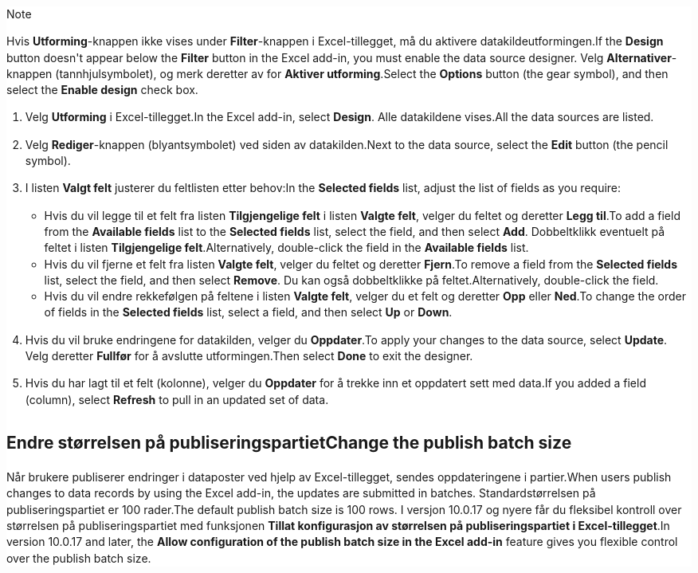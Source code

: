 > [!NOTE]
> <span data-ttu-id="a2a21-169">Hvis **Utforming**-knappen ikke vises under **Filter**-knappen i Excel-tillegget, må du aktivere datakildeutformingen.</span><span class="sxs-lookup"><span data-stu-id="a2a21-169">If the **Design** button doesn't appear below the **Filter** button in the Excel add-in, you must enable the data source designer.</span></span> <span data-ttu-id="a2a21-170">Velg **Alternativer**-knappen (tannhjulsymbolet), og merk deretter av for **Aktiver utforming**.</span><span class="sxs-lookup"><span data-stu-id="a2a21-170">Select the **Options** button (the gear symbol), and then select the **Enable design** check box.</span></span>

1. <span data-ttu-id="a2a21-171">Velg **Utforming** i Excel-tillegget.</span><span class="sxs-lookup"><span data-stu-id="a2a21-171">In the Excel add-in, select **Design**.</span></span> <span data-ttu-id="a2a21-172">Alle datakildene vises.</span><span class="sxs-lookup"><span data-stu-id="a2a21-172">All the data sources are listed.</span></span>
2. <span data-ttu-id="a2a21-173">Velg **Rediger**-knappen (blyantsymbolet) ved siden av datakilden.</span><span class="sxs-lookup"><span data-stu-id="a2a21-173">Next to the data source, select the **Edit** button (the pencil symbol).</span></span>
3. <span data-ttu-id="a2a21-174">I listen **Valgt felt** justerer du feltlisten etter behov:</span><span class="sxs-lookup"><span data-stu-id="a2a21-174">In the **Selected fields** list, adjust the list of fields as you require:</span></span>

    - <span data-ttu-id="a2a21-175">Hvis du vil legge til et felt fra listen **Tilgjengelige felt** i listen **Valgte felt**, velger du feltet og deretter **Legg til**.</span><span class="sxs-lookup"><span data-stu-id="a2a21-175">To add a field from the **Available fields** list to the **Selected fields** list, select the field, and then select **Add**.</span></span> <span data-ttu-id="a2a21-176">Dobbeltklikk eventuelt på feltet i listen **Tilgjengelige felt**.</span><span class="sxs-lookup"><span data-stu-id="a2a21-176">Alternatively, double-click the field in the **Available fields** list.</span></span>
    - <span data-ttu-id="a2a21-177">Hvis du vil fjerne et felt fra listen **Valgte felt**, velger du feltet og deretter **Fjern**.</span><span class="sxs-lookup"><span data-stu-id="a2a21-177">To remove a field from the **Selected fields** list, select the field, and then select **Remove**.</span></span> <span data-ttu-id="a2a21-178">Du kan også dobbeltklikke på feltet.</span><span class="sxs-lookup"><span data-stu-id="a2a21-178">Alternatively, double-click the field.</span></span>
    - <span data-ttu-id="a2a21-179">Hvis du vil endre rekkefølgen på feltene i listen **Valgte felt**, velger du et felt og deretter **Opp** eller **Ned**.</span><span class="sxs-lookup"><span data-stu-id="a2a21-179">To change the order of fields in the **Selected fields** list, select a field, and then select **Up** or **Down**.</span></span>

4. <span data-ttu-id="a2a21-180">Hvis du vil bruke endringene for datakilden, velger du **Oppdater**.</span><span class="sxs-lookup"><span data-stu-id="a2a21-180">To apply your changes to the data source, select **Update**.</span></span> <span data-ttu-id="a2a21-181">Velg deretter **Fullfør** for å avslutte utformingen.</span><span class="sxs-lookup"><span data-stu-id="a2a21-181">Then select **Done** to exit the designer.</span></span>
5. <span data-ttu-id="a2a21-182">Hvis du har lagt til et felt (kolonne), velger du **Oppdater** for å trekke inn et oppdatert sett med data.</span><span class="sxs-lookup"><span data-stu-id="a2a21-182">If you added a field (column), select **Refresh** to pull in an updated set of data.</span></span>

## <a name="change-the-publish-batch-size"></a><span data-ttu-id="a2a21-183">Endre størrelsen på publiseringspartiet</span><span class="sxs-lookup"><span data-stu-id="a2a21-183">Change the publish batch size</span></span>
<span data-ttu-id="a2a21-184">Når brukere publiserer endringer i dataposter ved hjelp av Excel-tillegget, sendes oppdateringene i partier.</span><span class="sxs-lookup"><span data-stu-id="a2a21-184">When users publish changes to data records by using the Excel add-in, the updates are submitted in batches.</span></span> <span data-ttu-id="a2a21-185">Standardstørrelsen på publiseringspartiet er 100 rader.</span><span class="sxs-lookup"><span data-stu-id="a2a21-185">The default publish batch size is 100 rows.</span></span> <span data-ttu-id="a2a21-186">I versjon 10.0.17 og nyere får du fleksibel kontroll over størrelsen på publiseringspartiet med funksjonen **Tillat konfigurasjon av størrelsen på publiseringspartiet i Excel-tillegget**.</span><span class="sxs-lookup"><span data-stu-id="a2a21-186">In version 10.0.17 and later, the **Allow configuration of the publish batch size in the Excel add-in** feature gives you flexible control over the publish batch size.</span></span>
